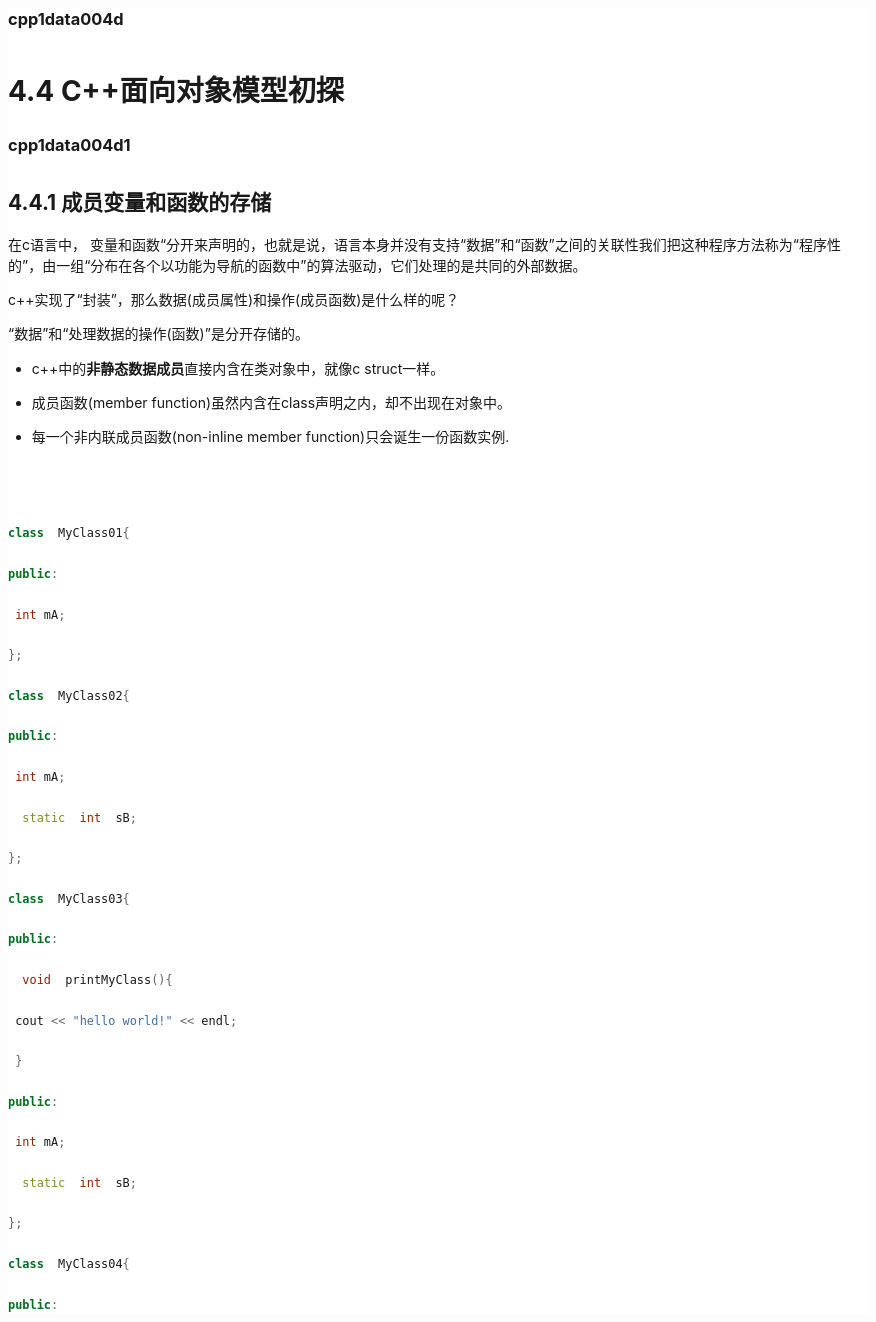 
### cpp1data004d
# 4.4 C++面向对象模型初探

### cpp1data004d1
## 4.4.1 成员变量和函数的存储

在c语言中， 变量和函数“分开来声明的，也就是说，语言本身并没有支持“数据”和“函数”之间的关联性我们把这种程序方法称为“程序性的”，由一组“分布在各个以功能为导航的函数中”的算法驱动，它们处理的是共同的外部数据。

c++实现了“封装”，那么数据(成员属性)和操作(成员函数)是什么样的呢？

“数据”和“处理数据的操作(函数)”是分开存储的。

- c++中的**非静态数据成员**直接内含在类对象中，就像c struct一样。

- 成员函数(member function)虽然内含在class声明之内，却不出现在对象中。

- 每一个非内联成员函数(non-inline member function)只会诞生一份函数实例.

```cpp



class  MyClass01{

public:

 int mA;

};

class  MyClass02{

public:

 int mA;

  static  int  sB;

};

class  MyClass03{

public:

  void  printMyClass(){

 cout << "hello world!" << endl;

 }

public:

 int mA;

  static  int  sB;

};

class  MyClass04{

public:

```